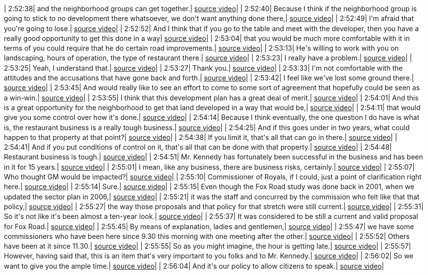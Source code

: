 | 2:52:38| and the neighborhood groups can get together.| [source video](https://archive.org/details/cocom100927part2?start=10358)|
| 2:52:40| Because I think if the neighborhood group is going to stick to no development there whatsoever, we don't want anything done there,| [source video](https://archive.org/details/cocom100927part2?start=10360)|
| 2:52:49| I'm afraid that you're going to lose.| [source video](https://archive.org/details/cocom100927part2?start=10369)|
| 2:52:52| And I think that if you go to the table and meet with the developer, then you have a really good opportunity to get this done in a way| [source video](https://archive.org/details/cocom100927part2?start=10372)|
| 2:53:04| that you would be much more comfortable with it in terms of you could require that he do certain road improvements.| [source video](https://archive.org/details/cocom100927part2?start=10384)|
| 2:53:13| He's willing to work with you on landscaping, hours of operation, the type of restaurant there.| [source video](https://archive.org/details/cocom100927part2?start=10393)|
| 2:53:23| I really have a problem.| [source video](https://archive.org/details/cocom100927part2?start=10403)|
| 2:53:25| Yeah, I understand that.| [source video](https://archive.org/details/cocom100927part2?start=10405)|
| 2:53:27| Thank you.| [source video](https://archive.org/details/cocom100927part2?start=10407)|
| 2:53:33| I'm not comfortable with the attitudes and the accusations that have gone back and forth.| [source video](https://archive.org/details/cocom100927part2?start=10413)|
| 2:53:42| I feel like we've lost some ground there.| [source video](https://archive.org/details/cocom100927part2?start=10422)|
| 2:53:45| And would really like to see an effort to come to some sort of agreement that hopefully could be seen as a win-win.| [source video](https://archive.org/details/cocom100927part2?start=10425)|
| 2:53:55| I think that this development plan has a great deal of merit.| [source video](https://archive.org/details/cocom100927part2?start=10435)|
| 2:54:01| And this is a great opportunity for the neighborhood to get that land developed in a way that would be,| [source video](https://archive.org/details/cocom100927part2?start=10441)|
| 2:54:11| that would give you some control over how it's done.| [source video](https://archive.org/details/cocom100927part2?start=10451)|
| 2:54:14| Because I think eventually, the one question I do have is what is, the restaurant business is a really tough business.| [source video](https://archive.org/details/cocom100927part2?start=10454)|
| 2:54:25| And if this goes under in two years, what could happen to that property at that point?| [source video](https://archive.org/details/cocom100927part2?start=10465)|
| 2:54:38| If you limit it, that's all that can go in there.| [source video](https://archive.org/details/cocom100927part2?start=10478)|
| 2:54:41| And if you put conditions of control on it, that's all that can be done with that property.| [source video](https://archive.org/details/cocom100927part2?start=10481)|
| 2:54:48| Restaurant business is tough.| [source video](https://archive.org/details/cocom100927part2?start=10488)|
| 2:54:51| Mr. Kennedy has fortunately been successful in the business and has been in it for 15 years.| [source video](https://archive.org/details/cocom100927part2?start=10491)|
| 2:55:01| I mean, like any business, there are business risks, certainly.| [source video](https://archive.org/details/cocom100927part2?start=10501)|
| 2:55:07| Who thought GM would be impacted?| [source video](https://archive.org/details/cocom100927part2?start=10507)|
| 2:55:10| Commissioner of Royals, if I could, just a point of clarification right here.| [source video](https://archive.org/details/cocom100927part2?start=10510)|
| 2:55:14| Sure.| [source video](https://archive.org/details/cocom100927part2?start=10514)|
| 2:55:15| Even though the Fox Road study was done back in 2001, when we updated the sector plan in 2006,| [source video](https://archive.org/details/cocom100927part2?start=10515)|
| 2:55:21| it was the staff and concurred by the commission who felt like that that policy,| [source video](https://archive.org/details/cocom100927part2?start=10521)|
| 2:55:27| the way those proposals and that policy for that stretch were still current.| [source video](https://archive.org/details/cocom100927part2?start=10527)|
| 2:55:31| So it's not like it's been almost a ten-year look.| [source video](https://archive.org/details/cocom100927part2?start=10531)|
| 2:55:37| It was considered to be still a current and valid proposal for Fox Road.| [source video](https://archive.org/details/cocom100927part2?start=10537)|
| 2:55:45| By means of explanation, ladies and gentlemen,| [source video](https://archive.org/details/cocom100927part2?start=10545)|
| 2:55:47| we have some commissioners who have been here since 9.30 this morning with one meeting after the other.| [source video](https://archive.org/details/cocom100927part2?start=10547)|
| 2:55:52| Others have been at it since 11.30.| [source video](https://archive.org/details/cocom100927part2?start=10552)|
| 2:55:55| So as you might imagine, the hour is getting late.| [source video](https://archive.org/details/cocom100927part2?start=10555)|
| 2:55:57| However, having said that, this is an item that's very important to you folks and to Mr. Kennedy.| [source video](https://archive.org/details/cocom100927part2?start=10557)|
| 2:56:02| So we want to give you the ample time.| [source video](https://archive.org/details/cocom100927part2?start=10562)|
| 2:56:04| And it's our policy to allow citizens to speak.| [source video](https://archive.org/details/cocom100927part2?start=10564)|